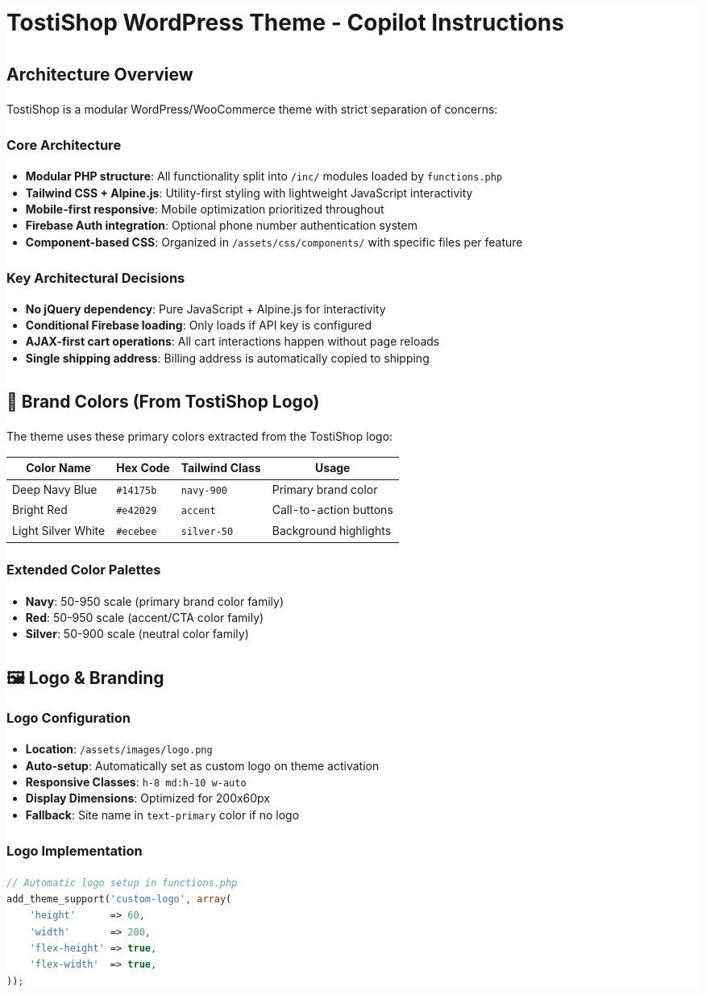 # TostiShop WordPress Theme - Copilot Instructions

## Architecture Overview
TostiShop is a modular WordPress/WooCommerce theme with strict separation of concerns:

### Core Architecture
- **Modular PHP structure**: All functionality split into `/inc/` modules loaded by `functions.php`
- **Tailwind CSS + Alpine.js**: Utility-first styling with lightweight JavaScript interactivity  
- **Mobile-first responsive**: Mobile optimization prioritized throughout
- **Firebase Auth integration**: Optional phone number authentication system
- **Component-based CSS**: Organized in `/assets/css/components/` with specific files per feature

### Key Architectural Decisions
- **No jQuery dependency**: Pure JavaScript + Alpine.js for interactivity
- **Conditional Firebase loading**: Only loads if API key is configured
- **AJAX-first cart operations**: All cart interactions happen without page reloads
- **Single shipping address**: Billing address is automatically copied to shipping

## 🎨 Brand Colors (From TostiShop Logo)

The theme uses these primary colors extracted from the TostiShop logo:

| Color Name         | Hex Code  | Tailwind Class | Usage                    |
| ------------------ | --------- | -------------- | ------------------------ |
| Deep Navy Blue     | `#14175b` | `navy-900`     | Primary brand color      |
| Bright Red         | `#e42029` | `accent`       | Call-to-action buttons  |
| Light Silver White | `#ecebee` | `silver-50`    | Background highlights    |

### Extended Color Palettes
- **Navy**: 50-950 scale (primary brand color family)
- **Red**: 50-950 scale (accent/CTA color family)  
- **Silver**: 50-900 scale (neutral color family)

## 🖼️ Logo & Branding

### Logo Configuration
- **Location**: `/assets/images/logo.png`
- **Auto-setup**: Automatically set as custom logo on theme activation
- **Responsive Classes**: `h-8 md:h-10 w-auto`
- **Display Dimensions**: Optimized for 200x60px
- **Fallback**: Site name in `text-primary` color if no logo

### Logo Implementation
```php
// Automatic logo setup in functions.php
add_theme_support('custom-logo', array(
    'height'      => 60,
    'width'       => 200,
    'flex-height' => true,
    'flex-width'  => true,
));
```
